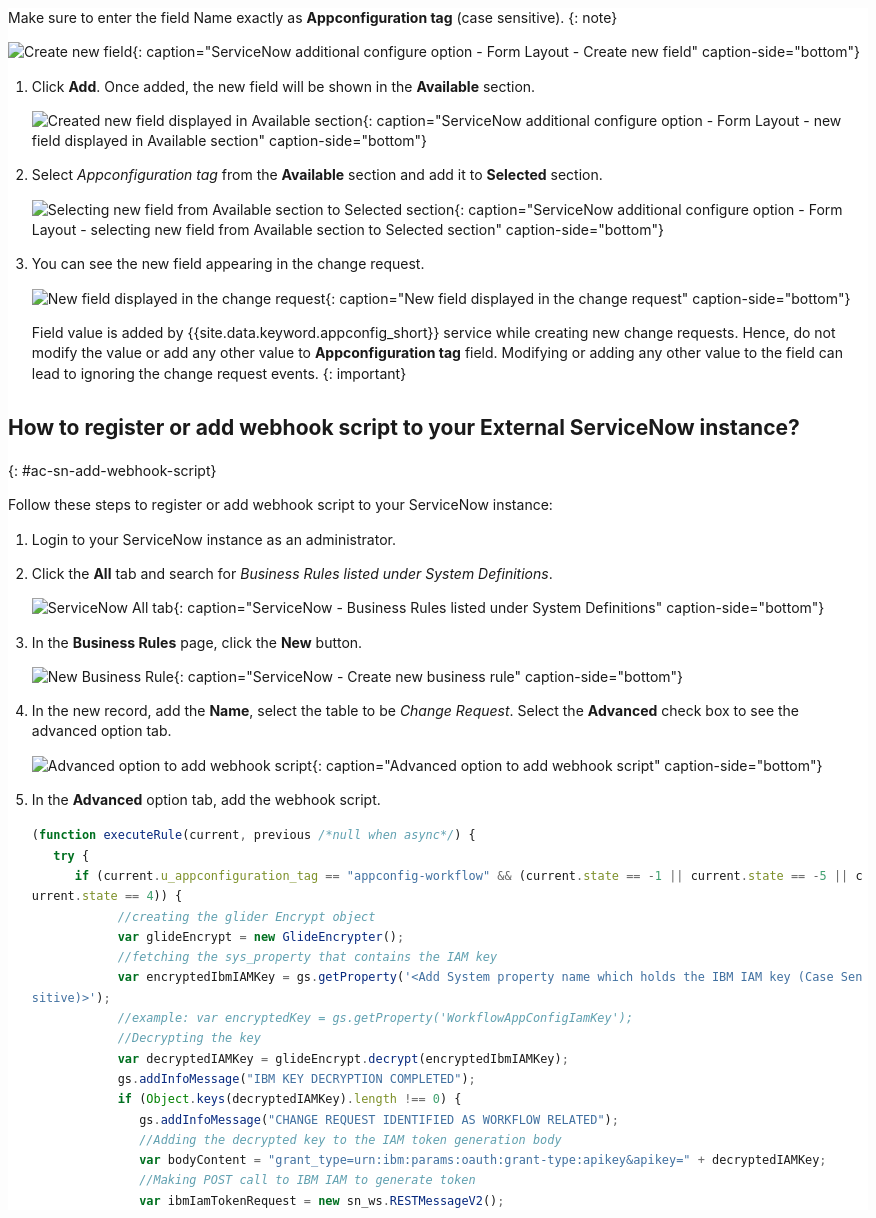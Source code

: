    Make sure to enter the field Name exactly as **Appconfiguration tag** (case sensitive).
   {: note}

   ![Create new field](images/ac-sn-11.png "Create new field"){: caption="ServiceNow additional configure option - Form Layout - Create new field" caption-side="bottom"}

1. Click **Add**. Once added, the new field will be shown in the **Available** section.

   ![Created new field displayed in Available section](images/ac-sn-12.png "Created new field displayed in Available section"){: caption="ServiceNow additional configure option - Form Layout - new field displayed in Available section" caption-side="bottom"}

1. Select *Appconfiguration tag* from the **Available** section and add it to **Selected** section.

   ![Selecting new field from Available section to Selected section](images/ac-sn-13.png "Selecting new field from Available section to Selected section"){: caption="ServiceNow additional configure option - Form Layout - selecting new field from Available section to Selected section" caption-side="bottom"}

1. You can see the new field appearing in the change request.

   ![New field displayed in the change request](images/ac-sn-14.png "New field displayed in the change request"){: caption="New field displayed in the change request" caption-side="bottom"}

   Field value is added by {{site.data.keyword.appconfig_short}} service while creating new change requests. Hence, do not modify the value or add any other value to **Appconfiguration tag** field. Modifying or adding any other value to the field can lead to ignoring the change request events.
   {: important}

## How to register or add webhook script to your External ServiceNow instance?
{: #ac-sn-add-webhook-script}



Follow these steps to register or add webhook script to your ServiceNow instance:

1. Login to your ServiceNow instance as an administrator.

1. Click the **All** tab and search for *Business Rules listed under System Definitions*.

   ![ServiceNow All tab](images/ac-sn-01.png "ServiceNow All tab"){: caption="ServiceNow - Business Rules listed under System Definitions" caption-side="bottom"}

1. In the **Business Rules** page, click the **New** button.

   ![New Business Rule](images/ac-sn-02.png "Create new Business Rule"){: caption="ServiceNow - Create new business rule" caption-side="bottom"}

1. In the new record, add the **Name**, select the table to be *Change Request*. Select the **Advanced** check box to see the advanced option tab.

   ![Advanced option to add webhook script](images/ac-sn-03.png "Advanced option to add webhook script"){: caption="Advanced option to add webhook script" caption-side="bottom"}

1. In the **Advanced** option tab, add the webhook script.

   ```javascript
   (function executeRule(current, previous /*null when async*/) {
      try {
         if (current.u_appconfiguration_tag == "appconfig-workflow" && (current.state == -1 || current.state == -5 || current.state == 4)) {
               //creating the glider Encrypt object
               var glideEncrypt = new GlideEncrypter();
               //fetching the sys_property that contains the IAM key
               var encryptedIbmIAMKey = gs.getProperty('<Add System property name which holds the IBM IAM key (Case Sensitive)>');
               //example: var encryptedKey = gs.getProperty('WorkflowAppConfigIamKey');
               //Decrypting the key
               var decryptedIAMKey = glideEncrypt.decrypt(encryptedIbmIAMKey);
               gs.addInfoMessage("IBM KEY DECRYPTION COMPLETED");
               if (Object.keys(decryptedIAMKey).length !== 0) {
                  gs.addInfoMessage("CHANGE REQUEST IDENTIFIED AS WORKFLOW RELATED");
                  //Adding the decrypted key to the IAM token generation body
                  var bodyContent = "grant_type=urn:ibm:params:oauth:grant-type:apikey&apikey=" + decryptedIAMKey;
                  //Making POST call to IBM IAM to generate token
                  var ibmIamTokenRequest = new sn_ws.RESTMessageV2();
   ```